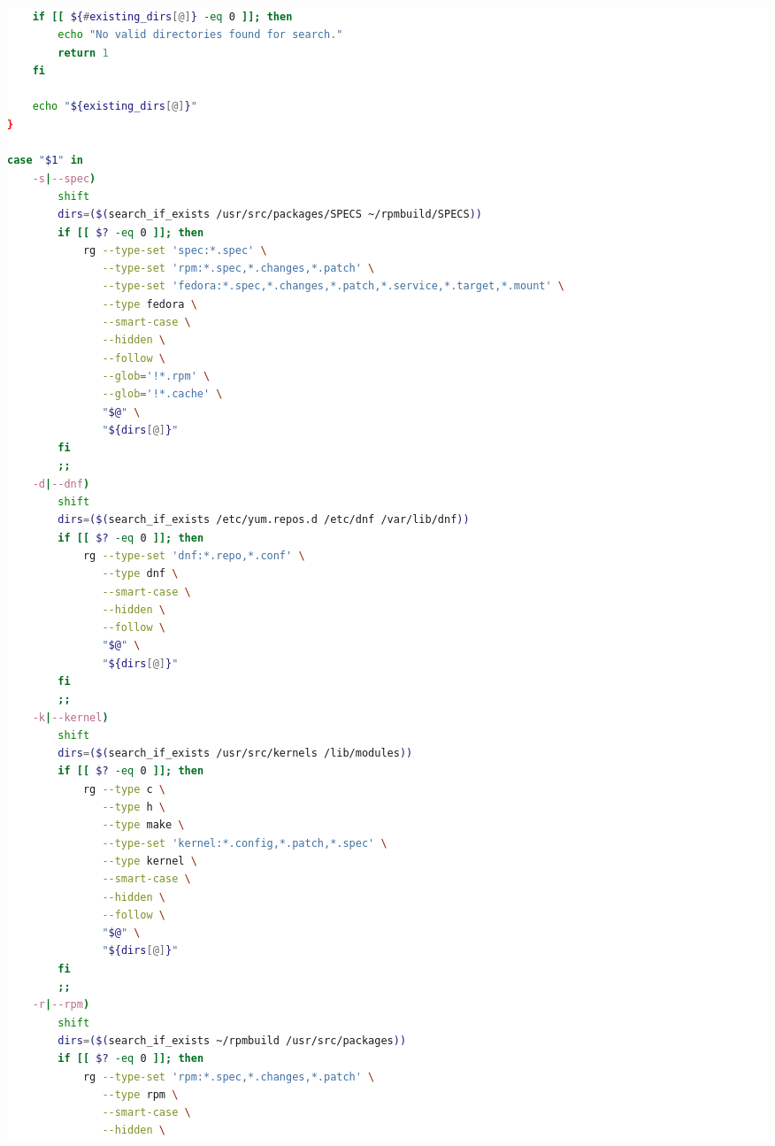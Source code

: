 ```bash
    if [[ ${#existing_dirs[@]} -eq 0 ]]; then
        echo "No valid directories found for search."
        return 1
    fi
    
    echo "${existing_dirs[@]}"
}

case "$1" in
    -s|--spec)
        shift
        dirs=($(search_if_exists /usr/src/packages/SPECS ~/rpmbuild/SPECS))
        if [[ $? -eq 0 ]]; then
            rg --type-set 'spec:*.spec' \
               --type-set 'rpm:*.spec,*.changes,*.patch' \
               --type-set 'fedora:*.spec,*.changes,*.patch,*.service,*.target,*.mount' \
               --type fedora \
               --smart-case \
               --hidden \
               --follow \
               --glob='!*.rpm' \
               --glob='!*.cache' \
               "$@" \
               "${dirs[@]}"
        fi
        ;;
    -d|--dnf)
        shift
        dirs=($(search_if_exists /etc/yum.repos.d /etc/dnf /var/lib/dnf))
        if [[ $? -eq 0 ]]; then
            rg --type-set 'dnf:*.repo,*.conf' \
               --type dnf \
               --smart-case \
               --hidden \
               --follow \
               "$@" \
               "${dirs[@]}"
        fi
        ;;
    -k|--kernel)
        shift
        dirs=($(search_if_exists /usr/src/kernels /lib/modules))
        if [[ $? -eq 0 ]]; then
            rg --type c \
               --type h \
               --type make \
               --type-set 'kernel:*.config,*.patch,*.spec' \
               --type kernel \
               --smart-case \
               --hidden \
               --follow \
               "$@" \
               "${dirs[@]}"
        fi
        ;;
    -r|--rpm)
        shift
        dirs=($(search_if_exists ~/rpmbuild /usr/src/packages))
        if [[ $? -eq 0 ]]; then
            rg --type-set 'rpm:*.spec,*.changes,*.patch' \
               --type rpm \
               --smart-case \
               --hidden \
```